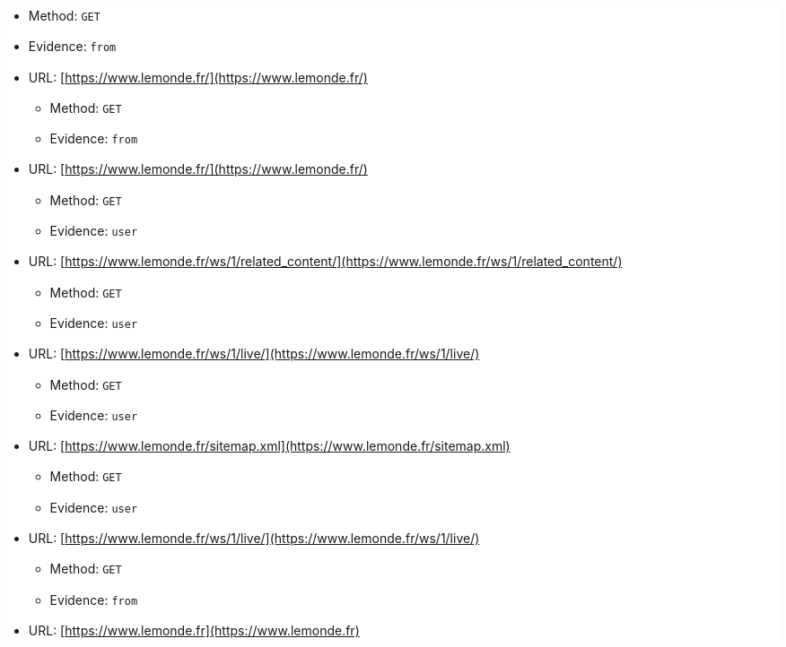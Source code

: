   * Method: `GET`
  
  
  * Evidence: `from`
  
  
  
  
* URL: [https://www.lemonde.fr/](https://www.lemonde.fr/)
  
  
  * Method: `GET`
  
  
  * Evidence: `from`
  
  
  
  
* URL: [https://www.lemonde.fr/](https://www.lemonde.fr/)
  
  
  * Method: `GET`
  
  
  * Evidence: `user`
  
  
  
  
* URL: [https://www.lemonde.fr/ws/1/related_content/](https://www.lemonde.fr/ws/1/related_content/)
  
  
  * Method: `GET`
  
  
  * Evidence: `user`
  
  
  
  
* URL: [https://www.lemonde.fr/ws/1/live/](https://www.lemonde.fr/ws/1/live/)
  
  
  * Method: `GET`
  
  
  * Evidence: `user`
  
  
  
  
* URL: [https://www.lemonde.fr/sitemap.xml](https://www.lemonde.fr/sitemap.xml)
  
  
  * Method: `GET`
  
  
  * Evidence: `user`
  
  
  
  
* URL: [https://www.lemonde.fr/ws/1/live/](https://www.lemonde.fr/ws/1/live/)
  
  
  * Method: `GET`
  
  
  * Evidence: `from`
  
  
  
  
* URL: [https://www.lemonde.fr](https://www.lemonde.fr)
  
